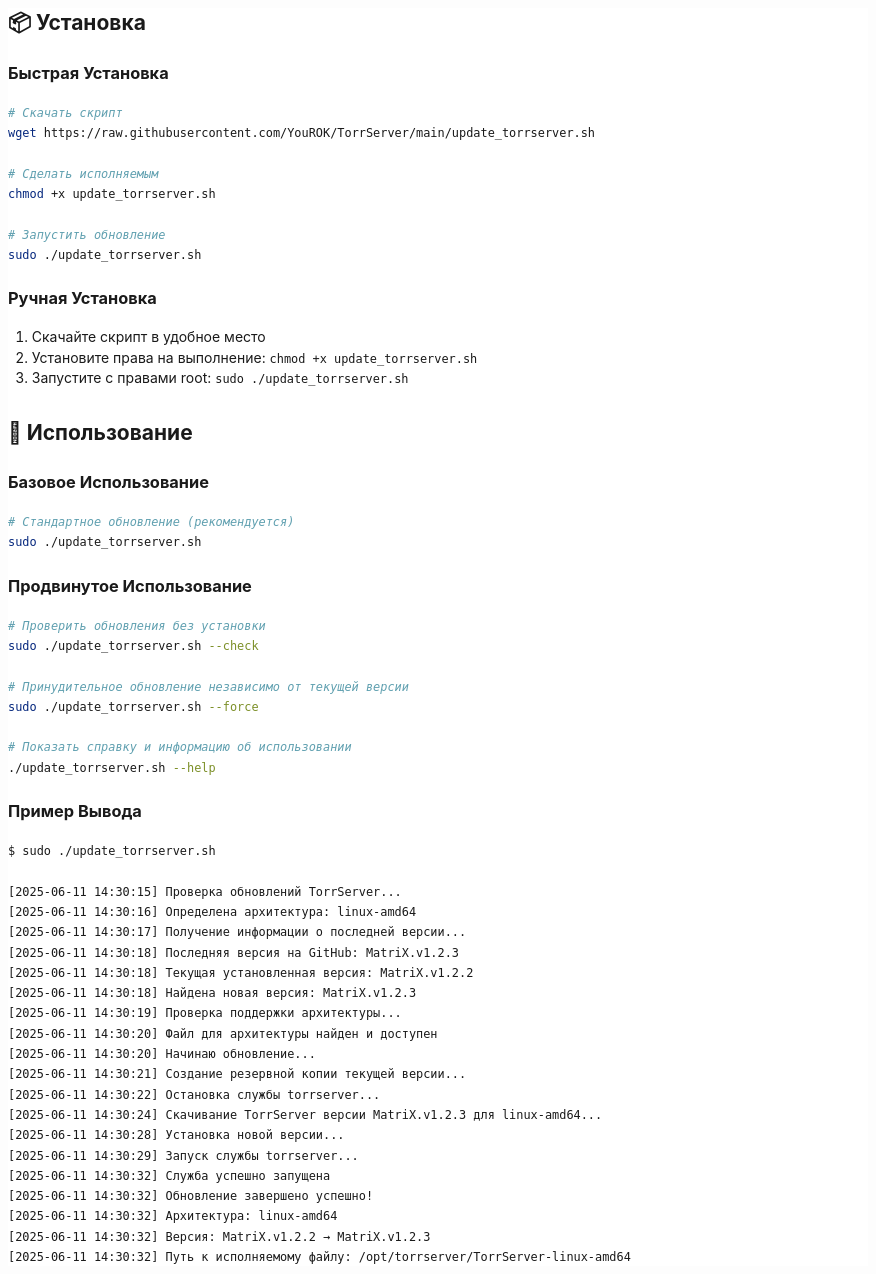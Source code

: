 ## 📦 Установка

### Быстрая Установка
```bash
# Скачать скрипт
wget https://raw.githubusercontent.com/YouROK/TorrServer/main/update_torrserver.sh

# Сделать исполняемым
chmod +x update_torrserver.sh

# Запустить обновление
sudo ./update_torrserver.sh
```

### Ручная Установка
1. Скачайте скрипт в удобное место
2. Установите права на выполнение: `chmod +x update_torrserver.sh`
3. Запустите с правами root: `sudo ./update_torrserver.sh`

## 🚀 Использование

### Базовое Использование
```bash
# Стандартное обновление (рекомендуется)
sudo ./update_torrserver.sh
```

### Продвинутое Использование
```bash
# Проверить обновления без установки
sudo ./update_torrserver.sh --check

# Принудительное обновление независимо от текущей версии
sudo ./update_torrserver.sh --force

# Показать справку и информацию об использовании
./update_torrserver.sh --help
```

### Пример Вывода
```bash
$ sudo ./update_torrserver.sh

[2025-06-11 14:30:15] Проверка обновлений TorrServer...
[2025-06-11 14:30:16] Определена архитектура: linux-amd64
[2025-06-11 14:30:17] Получение информации о последней версии...
[2025-06-11 14:30:18] Последняя версия на GitHub: MatriX.v1.2.3
[2025-06-11 14:30:18] Текущая установленная версия: MatriX.v1.2.2
[2025-06-11 14:30:18] Найдена новая версия: MatriX.v1.2.3
[2025-06-11 14:30:19] Проверка поддержки архитектуры...
[2025-06-11 14:30:20] Файл для архитектуры найден и доступен
[2025-06-11 14:30:20] Начинаю обновление...
[2025-06-11 14:30:21] Создание резервной копии текущей версии...
[2025-06-11 14:30:22] Остановка службы torrserver...
[2025-06-11 14:30:24] Скачивание TorrServer версии MatriX.v1.2.3 для linux-amd64...
[2025-06-11 14:30:28] Установка новой версии...
[2025-06-11 14:30:29] Запуск службы torrserver...
[2025-06-11 14:30:32] Служба успешно запущена
[2025-06-11 14:30:32] Обновление завершено успешно!
[2025-06-11 14:30:32] Архитектура: linux-amd64
[2025-06-11 14:30:32] Версия: MatriX.v1.2.2 → MatriX.v1.2.3
[2025-06-11 14:30:32] Путь к исполняемому файлу: /opt/torrserver/TorrServer-linux-amd64
```
